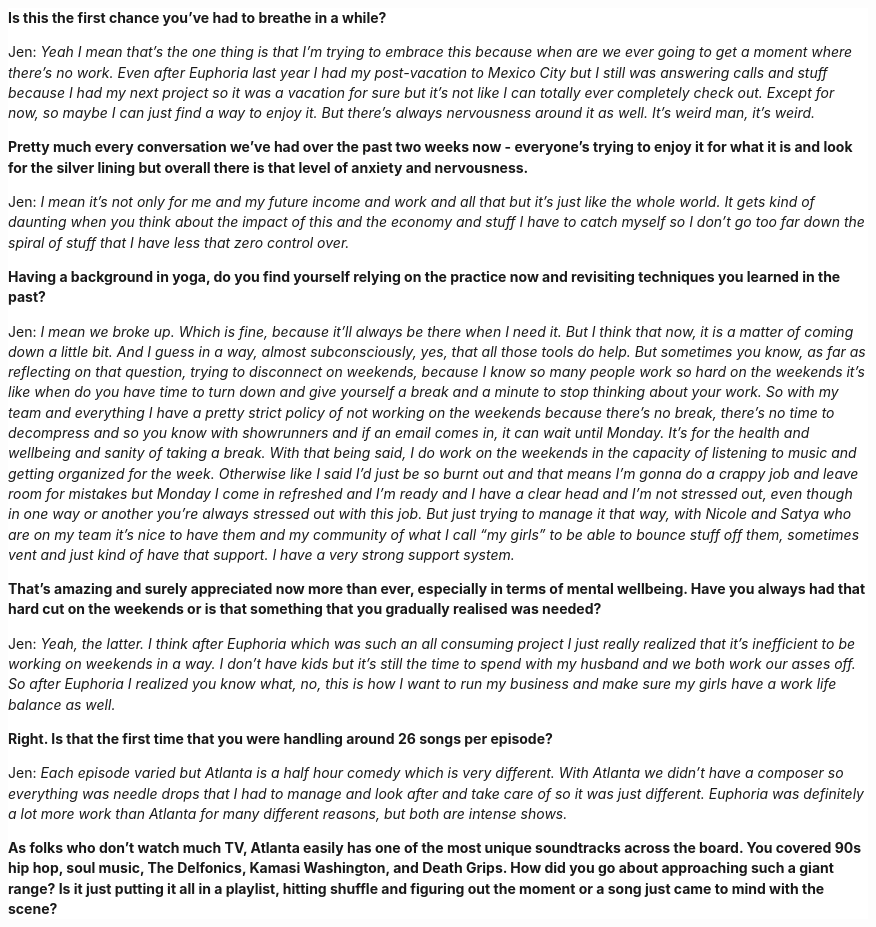 **Is this the first chance you’ve had to breathe in a while?**

Jen: *Yeah I mean that’s the one thing is that I’m trying to embrace this because when are we ever going to get a moment where there’s no work. Even after Euphoria last year I had my post-vacation to Mexico City but I still was answering calls and stuff because I had my next project so it was a vacation for sure but it’s not like I can totally ever completely check out. Except for now, so maybe I can just find a way to enjoy it. But there’s always nervousness around it as well. It’s weird man, it’s weird.*

**Pretty much every conversation we’ve had over the past two weeks now - everyone’s trying to enjoy it for what it is and look for the silver lining but overall there is that level of anxiety and nervousness.**

Jen: *I mean it’s not only for me and my future income and work and all that but it’s just like the whole world. It gets kind of daunting when you think about the impact of this and the economy and stuff I have to catch myself so I don’t go too far down the spiral of stuff that I have less that zero control over.* 

**Having a background in yoga, do you find yourself relying on the practice now and revisiting techniques you learned in the past?**

Jen: *I mean we broke up. Which is fine, because it’ll always be there when I need it. But I think that now, it is a matter of coming down a little bit. And I guess in a way, almost subconsciously, yes, that all those tools do help. But sometimes you know, as far as reflecting on that question, trying to disconnect on weekends, because I know so many people work so hard on the weekends it’s like when do you have time to turn down and give yourself a break and a minute to stop thinking about your work. So with my team and everything I have a pretty strict policy of not working on the weekends because there’s no break, there’s no time to decompress and so you know with showrunners and if an email comes in, it can wait until Monday. It’s for the health and wellbeing and sanity of taking a break. With that being said, I do work on the weekends in the capacity of listening to music and getting organized for the week. Otherwise like I said I’d just be so burnt out and that means I’m gonna do a crappy job and leave room for mistakes but Monday I come in refreshed and I’m ready and I have a clear head and I’m not stressed out, even though in one way or another you’re always stressed out with this job. But just trying to manage it that way, with Nicole and Satya who are on my team it’s nice to have them and my community of what I call “my girls” to be able to bounce stuff off them, sometimes vent and just kind of have that support. I have a very strong support system.*

**That’s amazing and surely appreciated now more than ever, especially in terms of mental wellbeing. Have you always had that hard cut on the weekends or is that something that you gradually realised was needed?**

Jen: *Yeah, the latter. I think after Euphoria which was such an all consuming project I just really realized that it’s inefficient to be working on weekends in a way. I don’t have kids but it’s still the time to spend with my husband and we both work our asses off. So after Euphoria I realized you know what, no, this is how I want to run my business and make sure my girls have a work life balance as well.*

**Right. Is that the first time that you were handling around 26 songs per episode?**

Jen: *Each episode varied but Atlanta is a half hour comedy which is very different. With Atlanta we didn’t have a composer so everything was needle drops that I had to manage and look after and take care of so it was just different. Euphoria was definitely a lot more work than Atlanta for many different reasons, but both are intense shows.*

**As folks who don’t watch much TV, Atlanta easily has one of the most unique soundtracks across the board. You covered 90s hip hop, soul music, The Delfonics, Kamasi Washington, and Death Grips. How did you go about approaching such a giant range? Is it just putting it all in a playlist, hitting shuffle and figuring out the moment or a song just came to mind with the scene?**
